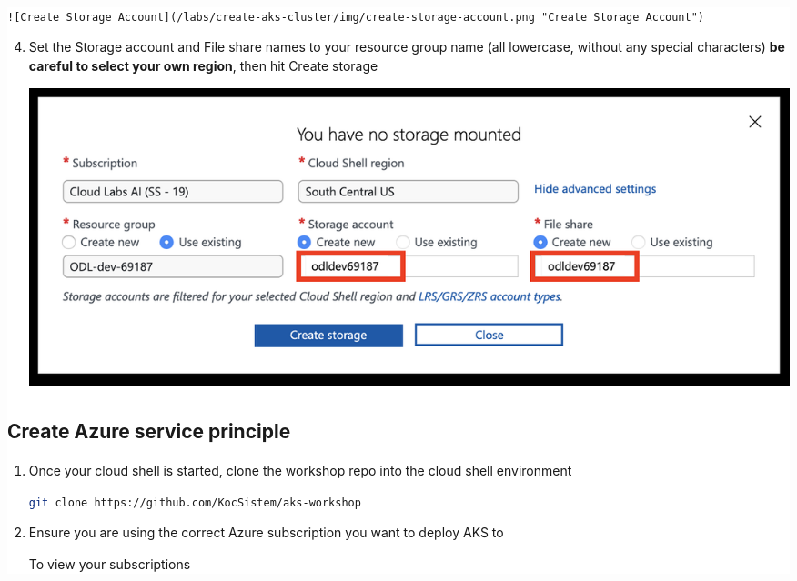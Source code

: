 	![Create Storage Account](/labs/create-aks-cluster/img/create-storage-account.png "Create Storage Account")

4. Set the Storage account and File share names to your resource group name (all lowercase, without any special characters) **be careful to select your own region**, then hit Create storage

	![Advanced Storage Account](/labs/create-aks-cluster/img/advanced-storage-account.png "Advanced Storage Account")

## Create Azure service principle

1. Once your cloud shell is started, clone the workshop repo into the cloud shell environment

	```bash
	git clone https://github.com/KocSistem/aks-workshop
	```

2. Ensure you are using the correct Azure subscription you want to deploy AKS to

	To view your subscriptions
